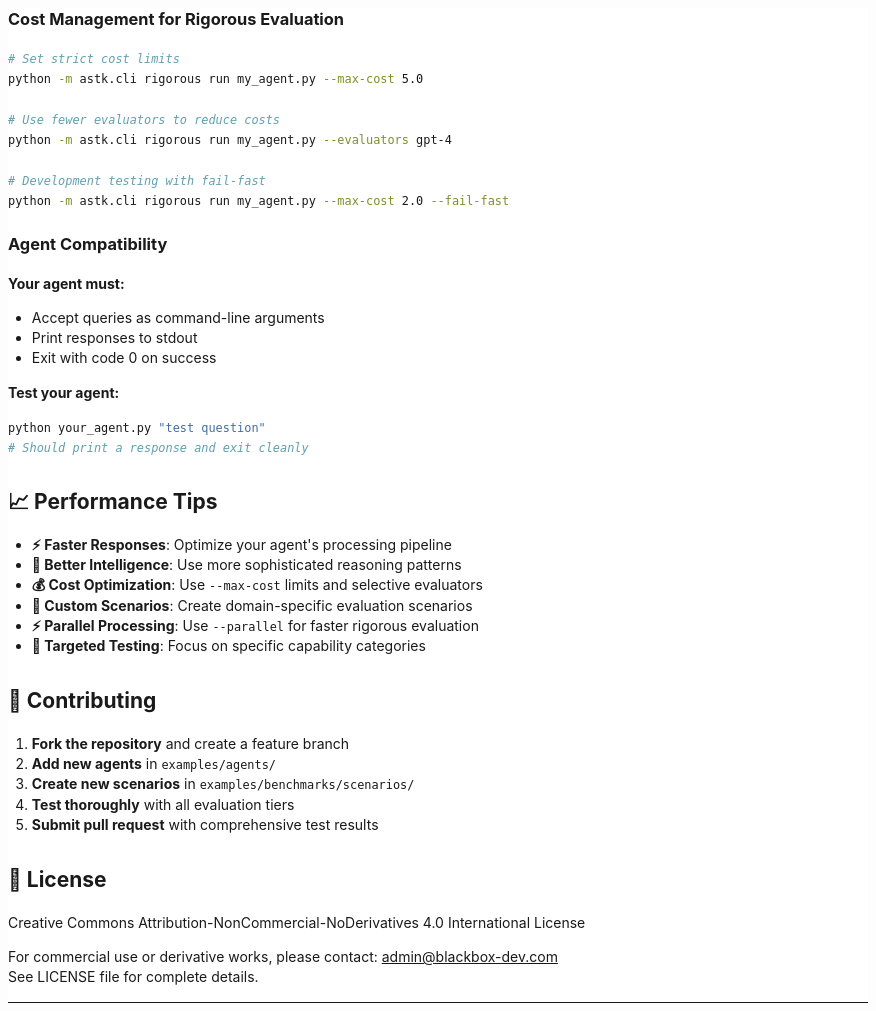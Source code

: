 ### Cost Management for Rigorous Evaluation

```bash
# Set strict cost limits
python -m astk.cli rigorous run my_agent.py --max-cost 5.0

# Use fewer evaluators to reduce costs
python -m astk.cli rigorous run my_agent.py --evaluators gpt-4

# Development testing with fail-fast
python -m astk.cli rigorous run my_agent.py --max-cost 2.0 --fail-fast
```

### Agent Compatibility

**Your agent must:**

- Accept queries as command-line arguments
- Print responses to stdout
- Exit with code 0 on success

**Test your agent:**

```bash
python your_agent.py "test question"
# Should print a response and exit cleanly
```

## 📈 Performance Tips

- **⚡ Faster Responses**: Optimize your agent's processing pipeline
- **🧠 Better Intelligence**: Use more sophisticated reasoning patterns
- **💰 Cost Optimization**: Use `--max-cost` limits and selective evaluators
- **🔧 Custom Scenarios**: Create domain-specific evaluation scenarios
- **⚡ Parallel Processing**: Use `--parallel` for faster rigorous evaluation
- **🎯 Targeted Testing**: Focus on specific capability categories

## 🤝 Contributing

1. **Fork the repository** and create a feature branch
2. **Add new agents** in `examples/agents/`
3. **Create new scenarios** in `examples/benchmarks/scenarios/`
4. **Test thoroughly** with all evaluation tiers
5. **Submit pull request** with comprehensive test results

## 📄 License

Creative Commons Attribution-NonCommercial-NoDerivatives 4.0 International License

For commercial use or derivative works, please contact: admin@blackbox-dev.com  
See LICENSE file for complete details.

---
